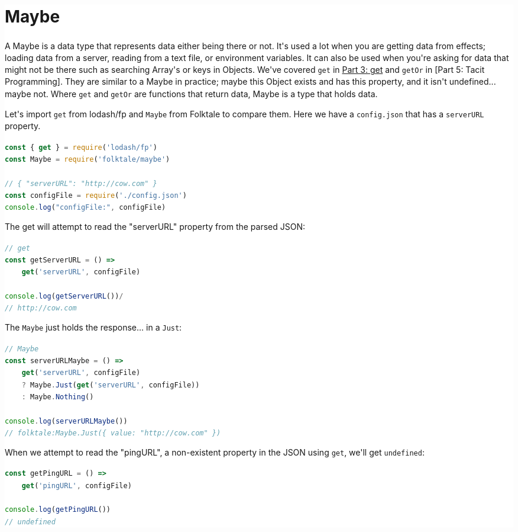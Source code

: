 # Maybe

A Maybe is a data type that represents data either being there or not. It's used a lot when you are getting data from effects; loading data from a server, reading from a text file, or environment variables. It can also be used when you're asking for data that might not be there such as searching Array's or keys in Objects. We've covered `get` in [Part 3: get](part3/get.md) and `getOr` in [Part 5: Tacit Programming]. They are similar to a Maybe in practice; maybe this Object exists and has this property, and it isn't undefined... maybe not. Where `get` and `getOr` are functions that return data, Maybe is a type that holds data.

Let's import `get` from lodash/fp and `Maybe` from Folktale to compare them. Here we have a `config.json` that has a `serverURL` property. 

```javascript
const { get } = require('lodash/fp')
const Maybe = require('folktale/maybe')

// { "serverURL": "http://cow.com" }
const configFile = require('./config.json')
console.log("configFile:", configFile)
```

The get will attempt to read the "serverURL" property from the parsed JSON:

``` javascript
// get
const getServerURL = () =>
    get('serverURL', configFile)

console.log(getServerURL())/
// http://cow.com
```

The `Maybe` just holds the response... in a `Just`:

```javascript
// Maybe
const serverURLMaybe = () =>
    get('serverURL', configFile)
    ? Maybe.Just(get('serverURL', configFile))
    : Maybe.Nothing()

console.log(serverURLMaybe())
// folktale:Maybe.Just({ value: "http://cow.com" })
```

When we attempt to read the "pingURL", a non-existent property in the JSON using `get`, we'll get `undefined`:

```javascript
const getPingURL = () =>
    get('pingURL', configFile)

console.log(getPingURL())
// undefined
```
